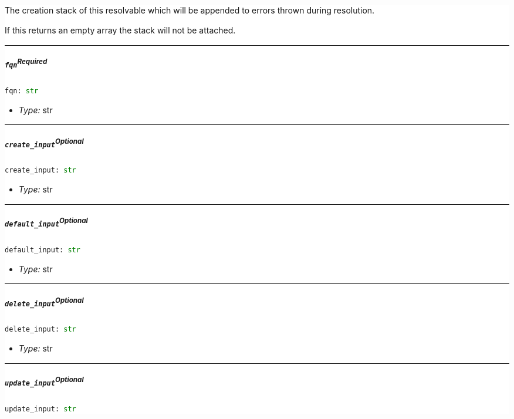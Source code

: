 The creation stack of this resolvable which will be appended to errors thrown during resolution.

If this returns an empty array the stack will not be attached.

---

##### `fqn`<sup>Required</sup> <a name="fqn" id="@cdktf/provider-ionoscloud.pgDatabase.PgDatabaseTimeoutsOutputReference.property.fqn"></a>

```python
fqn: str
```

- *Type:* str

---

##### `create_input`<sup>Optional</sup> <a name="create_input" id="@cdktf/provider-ionoscloud.pgDatabase.PgDatabaseTimeoutsOutputReference.property.createInput"></a>

```python
create_input: str
```

- *Type:* str

---

##### `default_input`<sup>Optional</sup> <a name="default_input" id="@cdktf/provider-ionoscloud.pgDatabase.PgDatabaseTimeoutsOutputReference.property.defaultInput"></a>

```python
default_input: str
```

- *Type:* str

---

##### `delete_input`<sup>Optional</sup> <a name="delete_input" id="@cdktf/provider-ionoscloud.pgDatabase.PgDatabaseTimeoutsOutputReference.property.deleteInput"></a>

```python
delete_input: str
```

- *Type:* str

---

##### `update_input`<sup>Optional</sup> <a name="update_input" id="@cdktf/provider-ionoscloud.pgDatabase.PgDatabaseTimeoutsOutputReference.property.updateInput"></a>

```python
update_input: str
```
